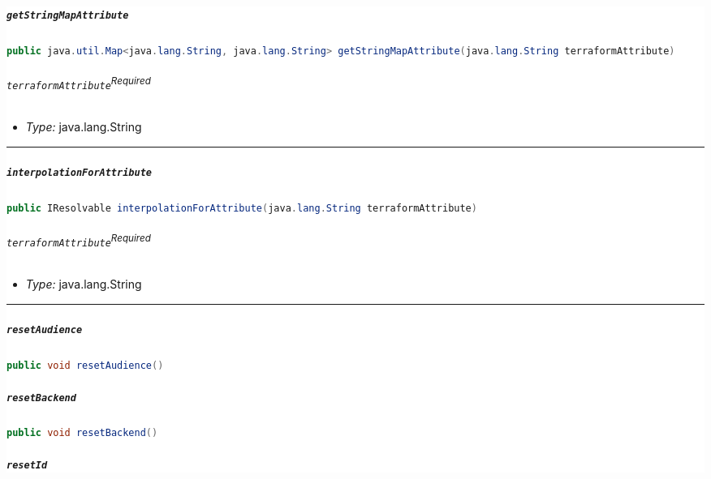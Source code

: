 ##### `getStringMapAttribute` <a name="getStringMapAttribute" id="@cdktf/provider-vault.dataVaultKubernetesAuthBackendRole.DataVaultKubernetesAuthBackendRole.getStringMapAttribute"></a>

```java
public java.util.Map<java.lang.String, java.lang.String> getStringMapAttribute(java.lang.String terraformAttribute)
```

###### `terraformAttribute`<sup>Required</sup> <a name="terraformAttribute" id="@cdktf/provider-vault.dataVaultKubernetesAuthBackendRole.DataVaultKubernetesAuthBackendRole.getStringMapAttribute.parameter.terraformAttribute"></a>

- *Type:* java.lang.String

---

##### `interpolationForAttribute` <a name="interpolationForAttribute" id="@cdktf/provider-vault.dataVaultKubernetesAuthBackendRole.DataVaultKubernetesAuthBackendRole.interpolationForAttribute"></a>

```java
public IResolvable interpolationForAttribute(java.lang.String terraformAttribute)
```

###### `terraformAttribute`<sup>Required</sup> <a name="terraformAttribute" id="@cdktf/provider-vault.dataVaultKubernetesAuthBackendRole.DataVaultKubernetesAuthBackendRole.interpolationForAttribute.parameter.terraformAttribute"></a>

- *Type:* java.lang.String

---

##### `resetAudience` <a name="resetAudience" id="@cdktf/provider-vault.dataVaultKubernetesAuthBackendRole.DataVaultKubernetesAuthBackendRole.resetAudience"></a>

```java
public void resetAudience()
```

##### `resetBackend` <a name="resetBackend" id="@cdktf/provider-vault.dataVaultKubernetesAuthBackendRole.DataVaultKubernetesAuthBackendRole.resetBackend"></a>

```java
public void resetBackend()
```

##### `resetId` <a name="resetId" id="@cdktf/provider-vault.dataVaultKubernetesAuthBackendRole.DataVaultKubernetesAuthBackendRole.resetId"></a>
